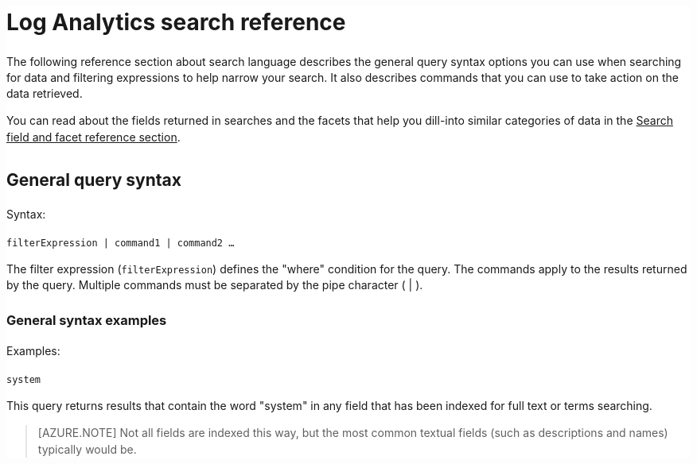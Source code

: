 <properties
	pageTitle="Log Analytics search reference | Microsoft Azure"
	description="The Log Analytics search reference describes the search language and provides the general query syntax options you can use when searching for data and filtering expressions to help narrow your search."
	services="log-analytics"
	documentationCenter=""
	authors="bandersmsft"
	manager="jwhit"
	editor=""/>

<tags
	ms.service="log-analytics"
	ms.workload="na"
	ms.tgt_pltfrm="na"
	ms.devlang="na"
	ms.topic="article"
	ms.date="08/11/2016"
	ms.author="banders"/>


# Log Analytics search reference

The following reference section about search language describes the general query syntax options you can use when searching for data and filtering expressions to help narrow your search. It also describes commands that you can use to take action on the data retrieved.

You can read about the fields returned in searches and the facets that help you dill-into similar categories of data in the [Search field and facet reference section](#search-field-and-facet-reference).

## General query syntax

Syntax:

```
filterExpression | command1 | command2 …
```

The filter expression (`filterExpression`) defines the "where" condition for the query. The commands apply to the results returned by the query. Multiple commands must be separated by the pipe character ( | ).

### General syntax examples

Examples:

```
system
```

This query returns results that contain the word "system" in any field that has been indexed for full text or terms searching.

>[AZURE.NOTE] Not all fields are indexed this way, but the most common textual fields (such as descriptions and names) typically would be.
